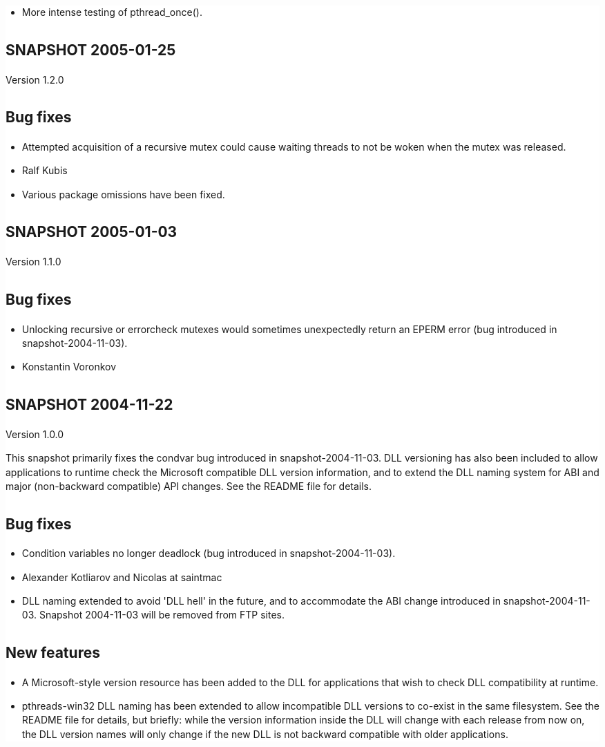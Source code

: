 * More intense testing of pthread_once().


SNAPSHOT 2005-01-25
-------------------
Version 1.2.0

Bug fixes
---------

* Attempted acquisition of a recursive mutex could cause waiting threads
to not be woken when the mutex was released.
- Ralf Kubis  <RKubis at mc.com>

* Various package omissions have been fixed.


SNAPSHOT 2005-01-03
-------------------
Version 1.1.0

Bug fixes
---------

* Unlocking recursive or errorcheck mutexes would sometimes
unexpectedly return an EPERM error (bug introduced in
snapshot-2004-11-03).
- Konstantin Voronkov  <beowinkle at yahoo.com>


SNAPSHOT 2004-11-22
-------------------
Version 1.0.0

This snapshot primarily fixes the condvar bug introduced in
snapshot-2004-11-03. DLL versioning has also been included to allow
applications to runtime check the Microsoft compatible DLL version
information, and to extend the DLL naming system for ABI and major
(non-backward compatible) API changes. See the README file for details.

Bug fixes
---------

* Condition variables no longer deadlock (bug introduced in
snapshot-2004-11-03).
- Alexander Kotliarov and Nicolas at saintmac

* DLL naming extended to avoid 'DLL hell' in the future, and to
accommodate the ABI change introduced in snapshot-2004-11-03. Snapshot
2004-11-03 will be removed from FTP sites.

New features
------------

* A Microsoft-style version resource has been added to the DLL for
applications that wish to check DLL compatibility at runtime.

* pthreads-win32 DLL naming has been extended to allow incompatible DLL
versions to co-exist in the same filesystem. See the README file for details,
but briefly: while the version information inside the DLL will change with
each release from now on, the DLL version names will only change if the new
DLL is not backward compatible with older applications.
